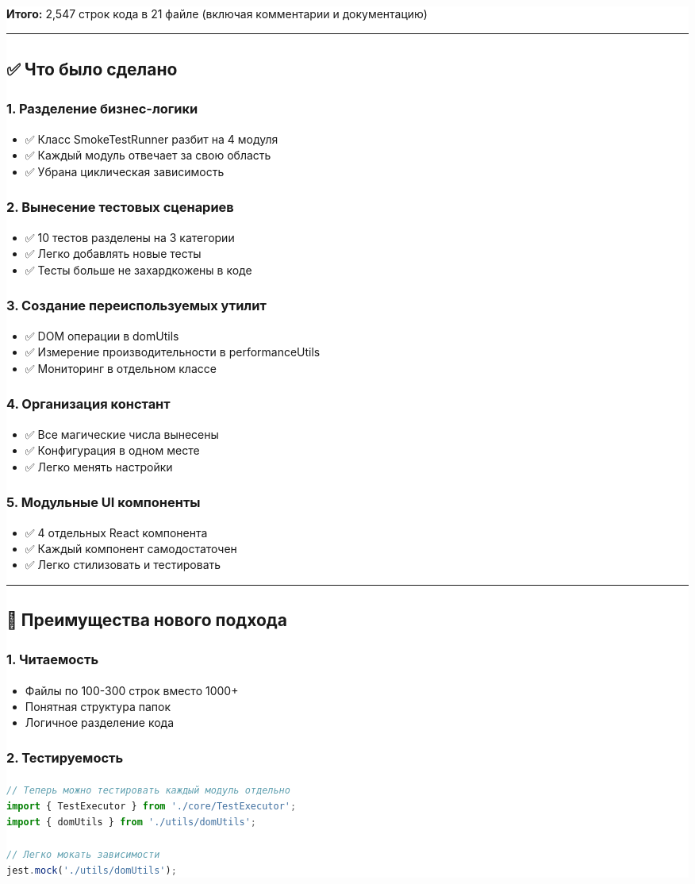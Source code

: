 
**Итого:** 2,547 строк кода в 21 файле (включая комментарии и документацию)

---

## ✅ Что было сделано

### 1. Разделение бизнес-логики
- ✅ Класс SmokeTestRunner разбит на 4 модуля
- ✅ Каждый модуль отвечает за свою область
- ✅ Убрана циклическая зависимость

### 2. Вынесение тестовых сценариев
- ✅ 10 тестов разделены на 3 категории
- ✅ Легко добавлять новые тесты
- ✅ Тесты больше не захардкожены в коде

### 3. Создание переиспользуемых утилит
- ✅ DOM операции в domUtils
- ✅ Измерение производительности в performanceUtils
- ✅ Мониторинг в отдельном классе

### 4. Организация констант
- ✅ Все магические числа вынесены
- ✅ Конфигурация в одном месте
- ✅ Легко менять настройки

### 5. Модульные UI компоненты
- ✅ 4 отдельных React компонента
- ✅ Каждый компонент самодостаточен
- ✅ Легко стилизовать и тестировать

---

## 🚀 Преимущества нового подхода

### 1. **Читаемость**
- Файлы по 100-300 строк вместо 1000+
- Понятная структура папок
- Логичное разделение кода

### 2. **Тестируемость**
```javascript
// Теперь можно тестировать каждый модуль отдельно
import { TestExecutor } from './core/TestExecutor';
import { domUtils } from './utils/domUtils';

// Легко мокать зависимости
jest.mock('./utils/domUtils');
```
